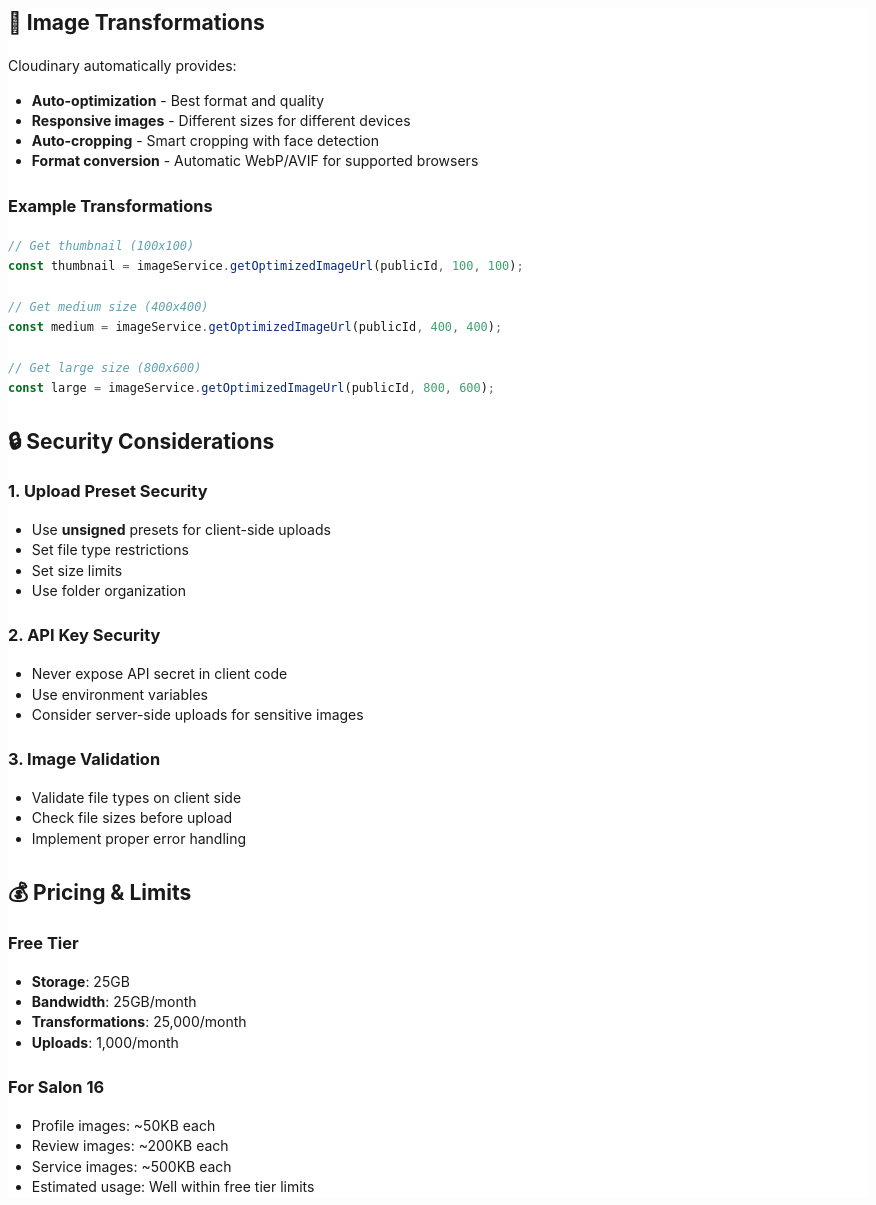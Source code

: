 ## 🎨 Image Transformations

Cloudinary automatically provides:
- **Auto-optimization** - Best format and quality
- **Responsive images** - Different sizes for different devices
- **Auto-cropping** - Smart cropping with face detection
- **Format conversion** - Automatic WebP/AVIF for supported browsers

### Example Transformations
```javascript
// Get thumbnail (100x100)
const thumbnail = imageService.getOptimizedImageUrl(publicId, 100, 100);

// Get medium size (400x400)
const medium = imageService.getOptimizedImageUrl(publicId, 400, 400);

// Get large size (800x600)
const large = imageService.getOptimizedImageUrl(publicId, 800, 600);
```

## 🔒 Security Considerations

### 1. Upload Preset Security
- Use **unsigned** presets for client-side uploads
- Set file type restrictions
- Set size limits
- Use folder organization

### 2. API Key Security
- Never expose API secret in client code
- Use environment variables
- Consider server-side uploads for sensitive images

### 3. Image Validation
- Validate file types on client side
- Check file sizes before upload
- Implement proper error handling

## 💰 Pricing & Limits

### Free Tier
- **Storage**: 25GB
- **Bandwidth**: 25GB/month
- **Transformations**: 25,000/month
- **Uploads**: 1,000/month

### For Salon 16
- Profile images: ~50KB each
- Review images: ~200KB each
- Service images: ~500KB each
- Estimated usage: Well within free tier limits
